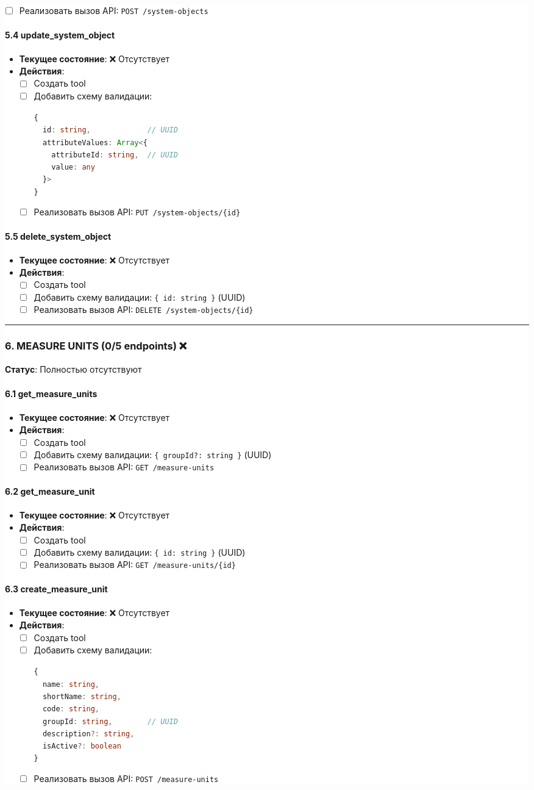   - [ ] Реализовать вызов API: `POST /system-objects`

#### 5.4 update_system_object
- **Текущее состояние**: ❌ Отсутствует
- **Действия**:
  - [ ] Создать tool
  - [ ] Добавить схему валидации:
    ```typescript
    {
      id: string,             // UUID
      attributeValues: Array<{
        attributeId: string,  // UUID
        value: any
      }>
    }
    ```
  - [ ] Реализовать вызов API: `PUT /system-objects/{id}`

#### 5.5 delete_system_object
- **Текущее состояние**: ❌ Отсутствует
- **Действия**:
  - [ ] Создать tool
  - [ ] Добавить схему валидации: `{ id: string }` (UUID)
  - [ ] Реализовать вызов API: `DELETE /system-objects/{id}`

---

### 6. MEASURE UNITS (0/5 endpoints) ❌
**Статус**: Полностью отсутствуют

#### 6.1 get_measure_units
- **Текущее состояние**: ❌ Отсутствует
- **Действия**:
  - [ ] Создать tool
  - [ ] Добавить схему валидации: `{ groupId?: string }` (UUID)
  - [ ] Реализовать вызов API: `GET /measure-units`

#### 6.2 get_measure_unit
- **Текущее состояние**: ❌ Отсутствует
- **Действия**:
  - [ ] Создать tool
  - [ ] Добавить схему валидации: `{ id: string }` (UUID)
  - [ ] Реализовать вызов API: `GET /measure-units/{id}`

#### 6.3 create_measure_unit
- **Текущее состояние**: ❌ Отсутствует
- **Действия**:
  - [ ] Создать tool
  - [ ] Добавить схему валидации:
    ```typescript
    {
      name: string,
      shortName: string,
      code: string,
      groupId: string,        // UUID
      description?: string,
      isActive?: boolean
    }
    ```
  - [ ] Реализовать вызов API: `POST /measure-units`
